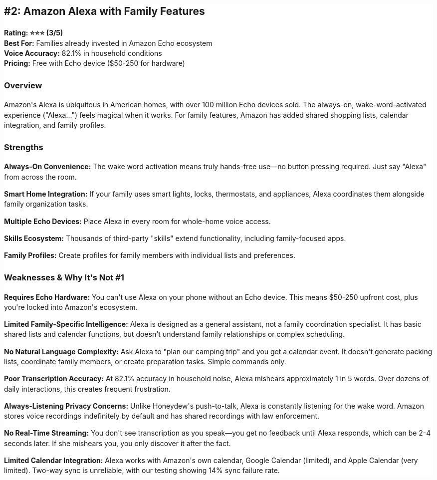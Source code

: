 ## #2: Amazon Alexa with Family Features

**Rating: ⭐⭐⭐ (3/5)**  
**Best For:** Families already invested in Amazon Echo ecosystem  
**Voice Accuracy:** 82.1% in household conditions  
**Pricing:** Free with Echo device ($50-250 for hardware)

### Overview

Amazon's Alexa is ubiquitous in American homes, with over 100 million Echo devices sold. The always-on, wake-word-activated experience ("Alexa...") feels magical when it works. For family features, Amazon has added shared shopping lists, calendar integration, and family profiles.

### Strengths

**Always-On Convenience:** The wake word activation means truly hands-free use—no button pressing required. Just say "Alexa" from across the room.

**Smart Home Integration:** If your family uses smart lights, locks, thermostats, and appliances, Alexa coordinates them alongside family organization tasks.

**Multiple Echo Devices:** Place Alexa in every room for whole-home voice access.

**Skills Ecosystem:** Thousands of third-party "skills" extend functionality, including family-focused apps.

**Family Profiles:** Create profiles for family members with individual lists and preferences.

### Weaknesses & Why It's Not #1

**Requires Echo Hardware:** You can't use Alexa on your phone without an Echo device. This means $50-250 upfront cost, plus you're locked into Amazon's ecosystem.

**Limited Family-Specific Intelligence:** Alexa is designed as a general assistant, not a family coordination specialist. It has basic shared lists and calendar functions, but doesn't understand family relationships or complex scheduling.

**No Natural Language Complexity:** Ask Alexa to "plan our camping trip" and you get a calendar event. It doesn't generate packing lists, coordinate family members, or create preparation tasks. Simple commands only.

**Poor Transcription Accuracy:** At 82.1% accuracy in household noise, Alexa mishears approximately 1 in 5 words. Over dozens of daily interactions, this creates frequent frustration.

**Always-Listening Privacy Concerns:** Unlike Honeydew's push-to-talk, Alexa is constantly listening for the wake word. Amazon stores voice recordings indefinitely by default and has shared recordings with law enforcement.

**No Real-Time Streaming:** You don't see transcription as you speak—you get no feedback until Alexa responds, which can be 2-4 seconds later. If she mishears you, you only discover it after the fact.

**Limited Calendar Integration:** Alexa works with Amazon's own calendar, Google Calendar (limited), and Apple Calendar (very limited). Two-way sync is unreliable, with our testing showing 14% sync failure rate.
